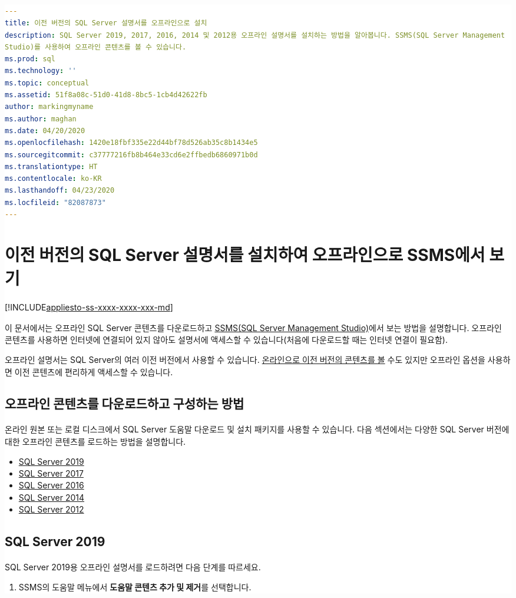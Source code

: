 ```yaml
---
title: 이전 버전의 SQL Server 설명서를 오프라인으로 설치
description: SQL Server 2019, 2017, 2016, 2014 및 2012용 오프라인 설명서를 설치하는 방법을 알아봅니다. SSMS(SQL Server Management Studio)를 사용하여 오프라인 콘텐츠를 볼 수 있습니다.
ms.prod: sql
ms.technology: ''
ms.topic: conceptual
ms.assetid: 51f8a08c-51d0-41d8-8bc5-1cb4d42622fb
author: markingmyname
ms.author: maghan
ms.date: 04/20/2020
ms.openlocfilehash: 1420e18fbf335e22d44bf78d526ab35c8b1434e5
ms.sourcegitcommit: c37777216fb8b464e33cd6e2ffbedb6860971b0d
ms.translationtype: HT
ms.contentlocale: ko-KR
ms.lasthandoff: 04/23/2020
ms.locfileid: "82087873"
---
```

# <a name="install-previous-versions-of-sql-server-documentation-to-view-offline-in-ssms"></a>이전 버전의 SQL Server 설명서를 설치하여 오프라인으로 SSMS에서 보기

[!INCLUDE[appliesto-ss-xxxx-xxxx-xxx-md](../includes/appliesto-ss-xxxx-xxxx-xxx-md.md)]

이 문서에서는 오프라인 SQL Server 콘텐츠를 다운로드하고 [SSMS(SQL Server Management Studio)](../ssms/download-sql-server-management-studio-ssms.md)에서 보는 방법을 설명합니다. 오프라인 콘텐츠를 사용하면 인터넷에 연결되어 있지 않아도 설명서에 액세스할 수 있습니다(처음에 다운로드할 때는 인터넷 연결이 필요함).

오프라인 설명서는 SQL Server의 여러 이전 버전에서 사용할 수 있습니다. [온라인으로 이전 버전의 콘텐츠를 볼](https://docs.microsoft.com/previous-versions/sql/) 수도 있지만 오프라인 옵션을 사용하면 이전 콘텐츠에 편리하게 액세스할 수 있습니다.

## <a name="how-to-download-and-configure-offline-content"></a>오프라인 콘텐츠를 다운로드하고 구성하는 방법

온라인 원본 또는 로컬 디스크에서 SQL Server 도움말 다운로드 및 설치 패키지를 사용할 수 있습니다. 다음 섹션에서는 다양한 SQL Server 버전에 대한 오프라인 콘텐츠를 로드하는 방법을 설명합니다.

- [SQL Server 2019](#sql2019)
- [SQL Server 2017](#sql2017)
- [SQL Server 2016](#sql2016)
- [SQL Server 2014](#sql2014)
- [SQL Server 2012](#sql2012)

## <a name="sql-server-2019"></a><a id="sql2019"></a> SQL Server 2019

SQL Server 2019용 오프라인 설명서를 로드하려면 다음 단계를 따르세요.

1. SSMS의 도움말 메뉴에서 **도움말 콘텐츠 추가 및 제거**를 선택합니다.
